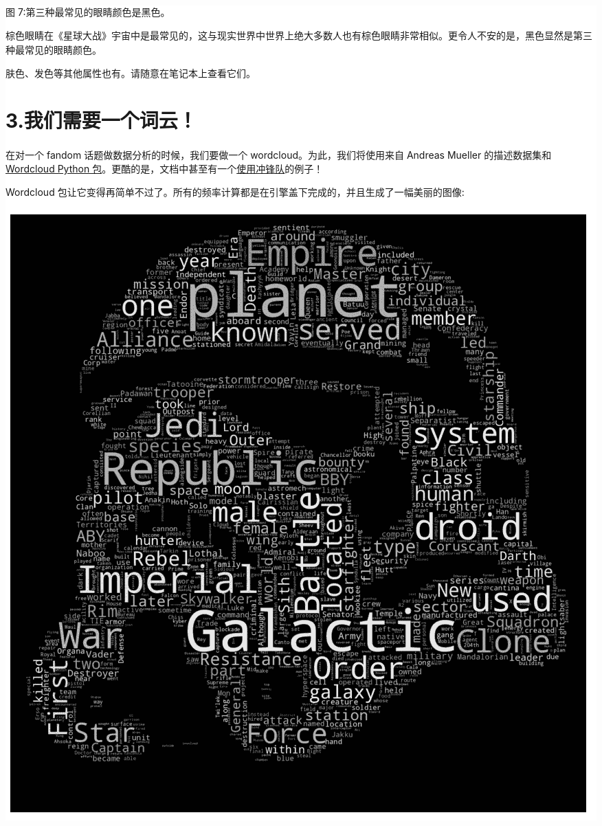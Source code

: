 图 7:第三种最常见的眼睛颜色是黑色。

棕色眼睛在《星球大战》宇宙中是最常见的，这与现实世界中世界上绝大多数人也有棕色眼睛非常相似。更令人不安的是，黑色显然是第三种最常见的眼睛颜色。

肤色、发色等其他属性也有。请随意在笔记本上查看它们。

# 3.我们需要一个词云！

在对一个 fandom 话题做数据分析的时候，我们要做一个 wordcloud。为此，我们将使用来自 Andreas Mueller 的描述数据集和 [Wordcloud Python 包](https://github.com/amueller/word_cloud)。更酷的是，文档中甚至有一个[使用冲锋队](https://amueller.github.io/word_cloud/)的例子！

Wordcloud 包让它变得再简单不过了。所有的频率计算都是在引擎盖下完成的，并且生成了一幅美丽的图像:

![](img/f8ed190d3fa1fee14e212a695d7f2fe2.png)
